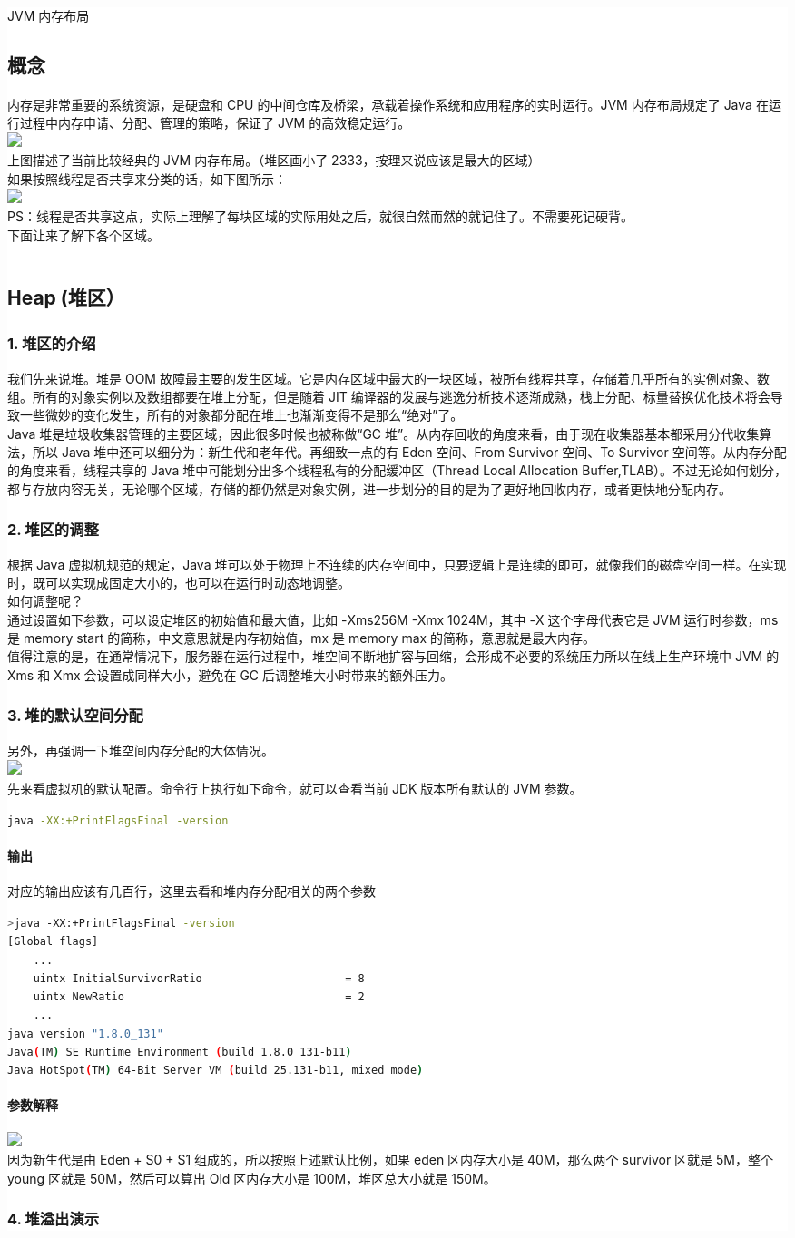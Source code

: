 JVM 内存布局
<a name="byaw2"></a>
## 概念
内存是非常重要的系统资源，是硬盘和 CPU 的中间仓库及桥梁，承载着操作系统和应用程序的实时运行。JVM 内存布局规定了 Java 在运行过程中内存申请、分配、管理的策略，保证了 JVM 的高效稳定运行。<br />![](https://cdn.nlark.com/yuque/0/2021/webp/396745/1631375285935-797a7529-cf8b-4173-9a7c-c9a9c081ff52.webp#clientId=uc3704691-7734-4&from=paste&id=u7deed782&originHeight=549&originWidth=800&originalType=url&ratio=1&status=done&style=shadow&taskId=u53086204-2cdf-4ce3-9f75-091f9608946)<br />上图描述了当前比较经典的 JVM 内存布局。（堆区画小了 2333，按理来说应该是最大的区域）<br />如果按照线程是否共享来分类的话，如下图所示：<br />![](https://cdn.nlark.com/yuque/0/2021/webp/396745/1631375285970-bf844c9c-ae65-4bdb-81f3-dea2b3916810.webp#clientId=uc3704691-7734-4&from=paste&id=u656feff5&originHeight=488&originWidth=800&originalType=url&ratio=1&status=done&style=shadow&taskId=u6ba8d11e-1ae7-4f68-b096-b4792785c0a)<br />PS：线程是否共享这点，实际上理解了每块区域的实际用处之后，就很自然而然的就记住了。不需要死记硬背。<br />下面让来了解下各个区域。

---

<a name="hJSsl"></a>
## Heap (堆区）
<a name="ZNk2z"></a>
### 1. 堆区的介绍
我们先来说堆。堆是 OOM 故障最主要的发生区域。它是内存区域中最大的一块区域，被所有线程共享，存储着几乎所有的实例对象、数组。所有的对象实例以及数组都要在堆上分配，但是随着 JIT 编译器的发展与逃逸分析技术逐渐成熟，栈上分配、标量替换优化技术将会导致一些微妙的变化发生，所有的对象都分配在堆上也渐渐变得不是那么“绝对”了。<br />Java 堆是垃圾收集器管理的主要区域，因此很多时候也被称做“GC 堆”。从内存回收的角度来看，由于现在收集器基本都采用分代收集算法，所以 Java 堆中还可以细分为：新生代和老年代。再细致一点的有 Eden 空间、From Survivor 空间、To Survivor 空间等。从内存分配的角度来看，线程共享的 Java 堆中可能划分出多个线程私有的分配缓冲区（Thread Local Allocation Buffer,TLAB）。不过无论如何划分，都与存放内容无关，无论哪个区域，存储的都仍然是对象实例，进一步划分的目的是为了更好地回收内存，或者更快地分配内存。
<a name="VufNK"></a>
### 2. 堆区的调整
根据 Java 虚拟机规范的规定，Java 堆可以处于物理上不连续的内存空间中，只要逻辑上是连续的即可，就像我们的磁盘空间一样。在实现时，既可以实现成固定大小的，也可以在运行时动态地调整。<br />如何调整呢？<br />通过设置如下参数，可以设定堆区的初始值和最大值，比如 -Xms256M -Xmx 1024M，其中 -X 这个字母代表它是 JVM 运行时参数，ms 是 memory start 的简称，中文意思就是内存初始值，mx 是 memory max 的简称，意思就是最大内存。<br />值得注意的是，在通常情况下，服务器在运行过程中，堆空间不断地扩容与回缩，会形成不必要的系统压力所以在线上生产环境中 JVM 的 Xms 和 Xmx 会设置成同样大小，避免在 GC 后调整堆大小时带来的额外压力。
<a name="NY8qa"></a>
### 3. 堆的默认空间分配
另外，再强调一下堆空间内存分配的大体情况。<br />![](https://cdn.nlark.com/yuque/0/2021/webp/396745/1631375286117-f42015d9-de7d-4637-aa71-1f045f2c088c.webp#clientId=uc3704691-7734-4&from=paste&id=ua42dd04a&originHeight=416&originWidth=800&originalType=url&ratio=1&status=done&style=shadow&taskId=ud46be25f-500d-4da5-8cb1-3b6786e0f5d)<br />先来看虚拟机的默认配置。命令行上执行如下命令，就可以查看当前 JDK 版本所有默认的 JVM 参数。
```bash
java -XX:+PrintFlagsFinal -version
```
<a name="ZWXLP"></a>
#### 输出
对应的输出应该有几百行，这里去看和堆内存分配相关的两个参数
```bash
>java -XX:+PrintFlagsFinal -version
[Global flags]
    ...
    uintx InitialSurvivorRatio                      = 8
    uintx NewRatio                                  = 2
    ...
java version "1.8.0_131"
Java(TM) SE Runtime Environment (build 1.8.0_131-b11)
Java HotSpot(TM) 64-Bit Server VM (build 25.131-b11, mixed mode)
```
<a name="bpuPV"></a>
#### 参数解释
![](https://cdn.nlark.com/yuque/0/2021/webp/396745/1631375285971-d92091b1-2607-4cef-af2f-5dcdf29324ed.webp#clientId=uc3704691-7734-4&from=paste&id=u807228b7&originHeight=148&originWidth=737&originalType=url&ratio=1&status=done&style=none&taskId=u7a3a7254-b054-42c8-8843-e2d69f9805b)<br />因为新生代是由 Eden + S0 + S1 组成的，所以按照上述默认比例，如果 eden 区内存大小是 40M，那么两个 survivor 区就是 5M，整个 young 区就是 50M，然后可以算出 Old 区内存大小是 100M，堆区总大小就是 150M。
<a name="EASbO"></a>
### 4. 堆溢出演示
```java
```